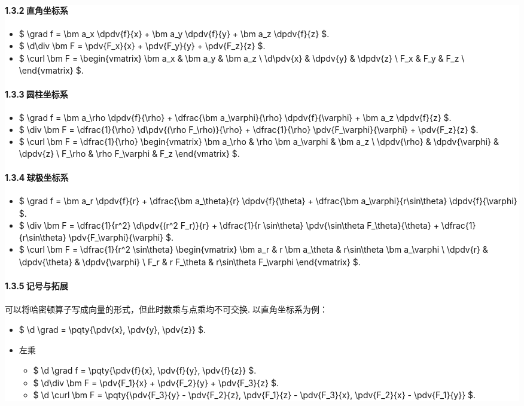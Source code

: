 


#### 1.3.2  直角坐标系

- $ \grad f = \bm a_x \dpdv{f}{x} + \bm a_y \dpdv{f}{y} + \bm a_z \dpdv{f}{z} $.
- $ \d\div \bm F = \pdv{F_x}{x} + \pdv{F_y}{y} + \pdv{F_z}{z} $.
- $ \curl \bm F = \begin{vmatrix}
  \bm a_x & \bm a_y & \bm a_z \\
  \d\pdv{x} & \dpdv{y} & \dpdv{z} \\
  F_x & F_y & F_z \\
  \end{vmatrix} $.



#### 1.3.3  圆柱坐标系

- $ \grad f = \bm a_\rho \dpdv{f}{\rho} + \dfrac{\bm a_\varphi}{\rho} \dpdv{f}{\varphi} + \bm a_z \dpdv{f}{z} $.
- $ \div \bm F = \dfrac{1}{\rho} \d\pdv{(\rho F_\rho)}{\rho} + \dfrac{1}{\rho} \pdv{F_\varphi}{\varphi} + \pdv{F_z}{z}  $.
- $ \curl \bm F = \dfrac{1}{\rho}
  \begin{vmatrix}
    \bm a_\rho & \rho \bm a_\varphi & \bm a_z \\
    \dpdv{\rho} & \dpdv{\varphi} & \dpdv{z} \\
    F_\rho & \rho F_\varphi & F_z
  \end{vmatrix} $.



#### 1.3.4  球极坐标系

- $ \grad f = \bm a_r \dpdv{f}{r} + \dfrac{\bm a_\theta}{r} \dpdv{f}{\theta} + \dfrac{\bm a_\varphi}{r\sin\theta} \dpdv{f}{\varphi} $.
- $ \div \bm F = \dfrac{1}{r^2} \d\pdv{(r^2 F_r)}{r} + \dfrac{1}{r \sin\theta} \pdv{\sin\theta F_\theta}{\theta} + \dfrac{1}{r\sin\theta} \pdv{F_\varphi}{\varphi} $.
- $ \curl \bm F = \dfrac{1}{r^2 \sin\theta}
  \begin{vmatrix}
    \bm a_r & r \bm a_\theta & r\sin\theta \bm a_\varphi \\
    \dpdv{r} & \dpdv{\theta} & \dpdv{\varphi} \\
    F_r & r F_\theta & r\sin\theta F_\varphi
  \end{vmatrix} $.



#### 1.3.5  记号与拓展

可以将哈密顿算子写成向量的形式，但此时数乘与点乘均不可交换. 以直角坐标系为例：

- $ \d \grad = \pqty{\pdv{x}, \pdv{y}, \pdv{z}} $.

- 左乘

  - $ \d \grad f = \pqty{\pdv{f}{x}, \pdv{f}{y}, \pdv{f}{z}} $.
  - $ \d\div \bm F = \pdv{F_1}{x} + \pdv{F_2}{y} + \pdv{F_3}{z} $.
  - $ \d \curl \bm F = \pqty{\pdv{F_3}{y} - \pdv{F_2}{z}, \pdv{F_1}{z} - \pdv{F_3}{x}, \pdv{F_2}{x} - \pdv{F_1}{y}} $.
